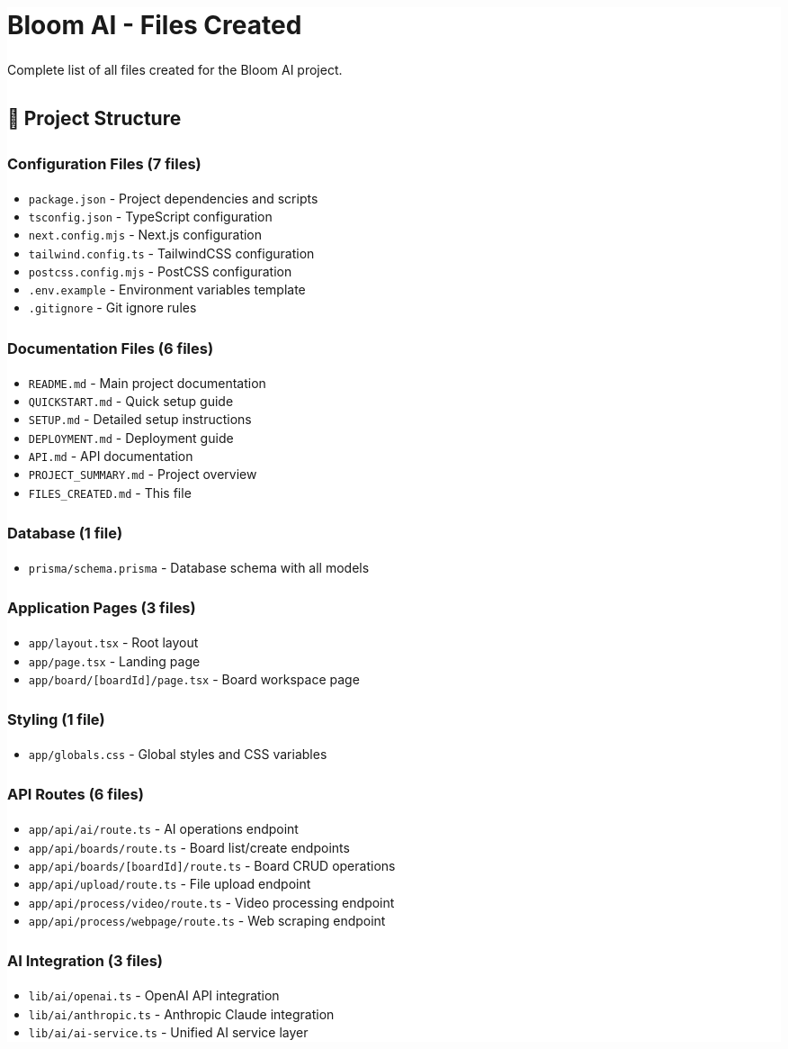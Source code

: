 # Bloom AI - Files Created

Complete list of all files created for the Bloom AI project.

## 📁 Project Structure

### Configuration Files (7 files)
- `package.json` - Project dependencies and scripts
- `tsconfig.json` - TypeScript configuration
- `next.config.mjs` - Next.js configuration
- `tailwind.config.ts` - TailwindCSS configuration
- `postcss.config.mjs` - PostCSS configuration
- `.env.example` - Environment variables template
- `.gitignore` - Git ignore rules

### Documentation Files (6 files)
- `README.md` - Main project documentation
- `QUICKSTART.md` - Quick setup guide
- `SETUP.md` - Detailed setup instructions
- `DEPLOYMENT.md` - Deployment guide
- `API.md` - API documentation
- `PROJECT_SUMMARY.md` - Project overview
- `FILES_CREATED.md` - This file

### Database (1 file)
- `prisma/schema.prisma` - Database schema with all models

### Application Pages (3 files)
- `app/layout.tsx` - Root layout
- `app/page.tsx` - Landing page
- `app/board/[boardId]/page.tsx` - Board workspace page

### Styling (1 file)
- `app/globals.css` - Global styles and CSS variables

### API Routes (6 files)
- `app/api/ai/route.ts` - AI operations endpoint
- `app/api/boards/route.ts` - Board list/create endpoints
- `app/api/boards/[boardId]/route.ts` - Board CRUD operations
- `app/api/upload/route.ts` - File upload endpoint
- `app/api/process/video/route.ts` - Video processing endpoint
- `app/api/process/webpage/route.ts` - Web scraping endpoint

### AI Integration (3 files)
- `lib/ai/openai.ts` - OpenAI API integration
- `lib/ai/anthropic.ts` - Anthropic Claude integration
- `lib/ai/ai-service.ts` - Unified AI service layer
